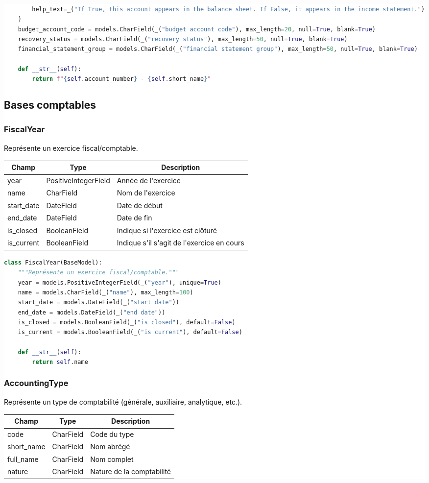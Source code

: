 ```python
        help_text=_("If True, this account appears in the balance sheet. If False, it appears in the income statement.")
    )
    budget_account_code = models.CharField(_("budget account code"), max_length=20, null=True, blank=True)
    recovery_status = models.CharField(_("recovery status"), max_length=50, null=True, blank=True)
    financial_statement_group = models.CharField(_("financial statement group"), max_length=50, null=True, blank=True)
    
    def __str__(self):
        return f"{self.account_number} - {self.short_name}"
```

## Bases comptables

### FiscalYear

Représente un exercice fiscal/comptable.

| Champ | Type | Description |
|-------|------|-------------|
| year | PositiveIntegerField | Année de l'exercice |
| name | CharField | Nom de l'exercice |
| start_date | DateField | Date de début |
| end_date | DateField | Date de fin |
| is_closed | BooleanField | Indique si l'exercice est clôturé |
| is_current | BooleanField | Indique s'il s'agit de l'exercice en cours |

```python
class FiscalYear(BaseModel):
    """Représente un exercice fiscal/comptable."""
    year = models.PositiveIntegerField(_("year"), unique=True)
    name = models.CharField(_("name"), max_length=100)
    start_date = models.DateField(_("start date"))
    end_date = models.DateField(_("end date"))
    is_closed = models.BooleanField(_("is closed"), default=False)
    is_current = models.BooleanField(_("is current"), default=False)
    
    def __str__(self):
        return self.name
```

### AccountingType

Représente un type de comptabilité (générale, auxiliaire, analytique, etc.).

| Champ | Type | Description |
|-------|------|-------------|
| code | CharField | Code du type |
| short_name | CharField | Nom abrégé |
| full_name | CharField | Nom complet |
| nature | CharField | Nature de la comptabilité |
